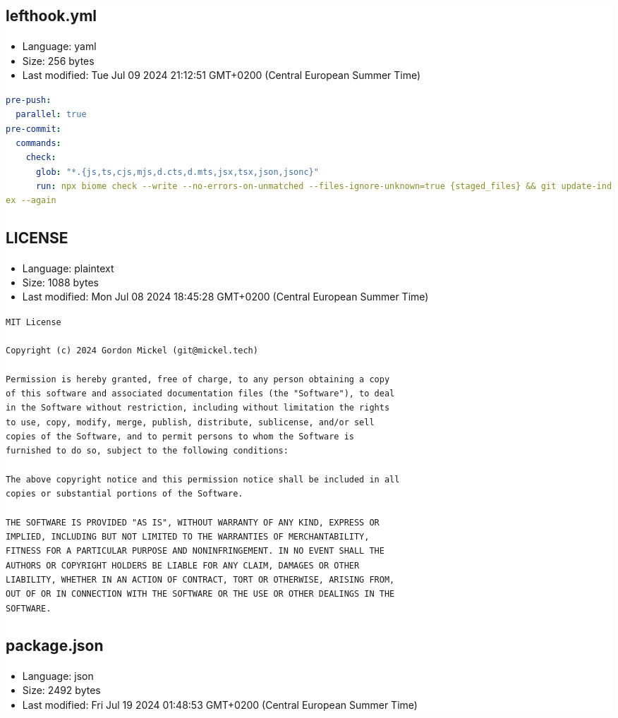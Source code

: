 ## lefthook.yml

- Language: yaml
- Size: 256 bytes
- Last modified: Tue Jul 09 2024 21:12:51 GMT+0200 (Central European Summer Time)

```yaml
pre-push:
  parallel: true
pre-commit:
  commands:
    check:
      glob: "*.{js,ts,cjs,mjs,d.cts,d.mts,jsx,tsx,json,jsonc}"
      run: npx biome check --write --no-errors-on-unmatched --files-ignore-unknown=true {staged_files} && git update-index --again

```

## LICENSE

- Language: plaintext
- Size: 1088 bytes
- Last modified: Mon Jul 08 2024 18:45:28 GMT+0200 (Central European Summer Time)

```plaintext
MIT License

Copyright (c) 2024 Gordon Mickel (git@mickel.tech)

Permission is hereby granted, free of charge, to any person obtaining a copy
of this software and associated documentation files (the "Software"), to deal
in the Software without restriction, including without limitation the rights
to use, copy, modify, merge, publish, distribute, sublicense, and/or sell
copies of the Software, and to permit persons to whom the Software is
furnished to do so, subject to the following conditions:

The above copyright notice and this permission notice shall be included in all
copies or substantial portions of the Software.

THE SOFTWARE IS PROVIDED "AS IS", WITHOUT WARRANTY OF ANY KIND, EXPRESS OR
IMPLIED, INCLUDING BUT NOT LIMITED TO THE WARRANTIES OF MERCHANTABILITY,
FITNESS FOR A PARTICULAR PURPOSE AND NONINFRINGEMENT. IN NO EVENT SHALL THE
AUTHORS OR COPYRIGHT HOLDERS BE LIABLE FOR ANY CLAIM, DAMAGES OR OTHER
LIABILITY, WHETHER IN AN ACTION OF CONTRACT, TORT OR OTHERWISE, ARISING FROM,
OUT OF OR IN CONNECTION WITH THE SOFTWARE OR THE USE OR OTHER DEALINGS IN THE
SOFTWARE.

```

## package.json

- Language: json
- Size: 2492 bytes
- Last modified: Fri Jul 19 2024 01:48:53 GMT+0200 (Central European Summer Time)
